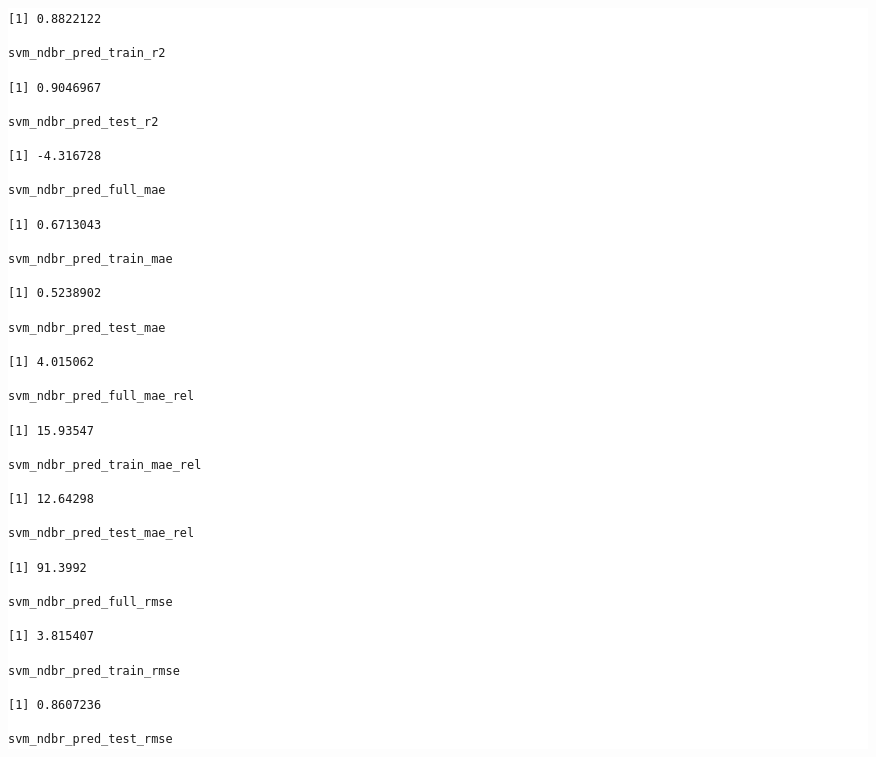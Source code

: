     [1] 0.8822122

``` r
svm_ndbr_pred_train_r2
```

    [1] 0.9046967

``` r
svm_ndbr_pred_test_r2
```

    [1] -4.316728

``` r
svm_ndbr_pred_full_mae
```

    [1] 0.6713043

``` r
svm_ndbr_pred_train_mae 
```

    [1] 0.5238902

``` r
svm_ndbr_pred_test_mae
```

    [1] 4.015062

``` r
svm_ndbr_pred_full_mae_rel
```

    [1] 15.93547

``` r
svm_ndbr_pred_train_mae_rel
```

    [1] 12.64298

``` r
svm_ndbr_pred_test_mae_rel
```

    [1] 91.3992

``` r
svm_ndbr_pred_full_rmse
```

    [1] 3.815407

``` r
svm_ndbr_pred_train_rmse
```

    [1] 0.8607236

``` r
svm_ndbr_pred_test_rmse
```
